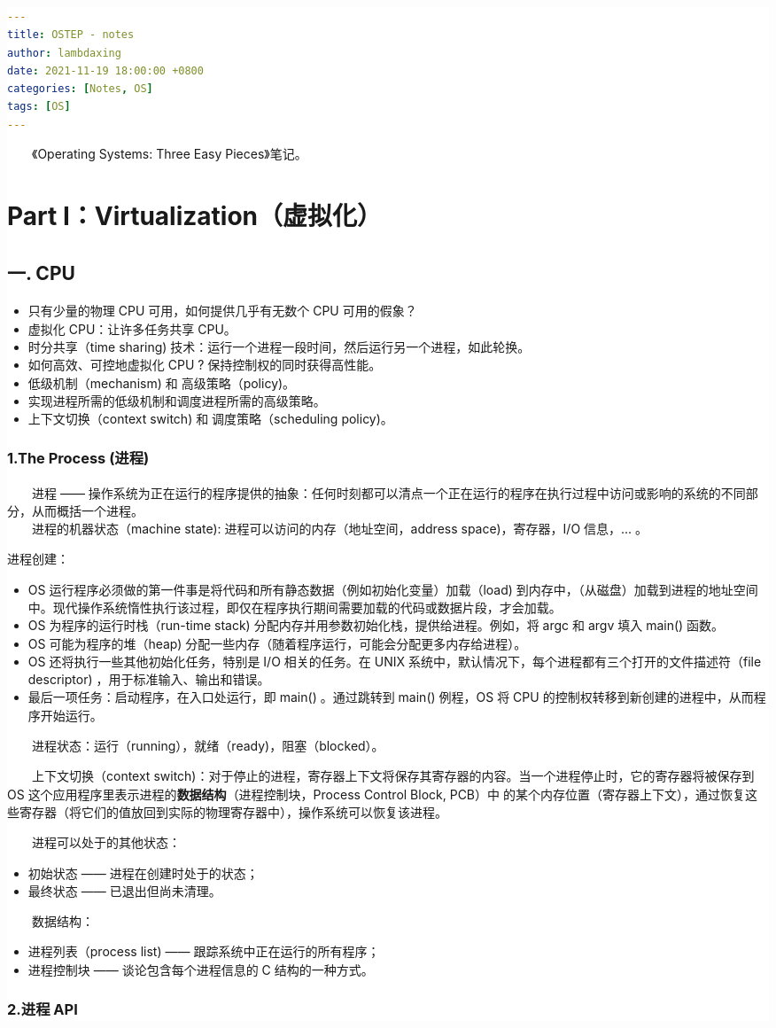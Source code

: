```yaml
---
title: OSTEP - notes
author: lambdaxing
date: 2021-11-19 18:00:00 +0800
categories: [Notes, OS]
tags: [OS]
---
```


&emsp;&emsp;《Operating Systems: Three Easy Pieces》笔记。

# Part I：Virtualization（虚拟化）

## 一. CPU

+ 只有少量的物理 CPU 可用，如何提供几乎有无数个 CPU 可用的假象？
+ 虚拟化 CPU：让许多任务共享 CPU。
+ 时分共享（time sharing) 技术：运行一个进程一段时间，然后运行另一个进程，如此轮换。
+ 如何高效、可控地虚拟化 CPU ? 保持控制权的同时获得高性能。
+ 低级机制（mechanism) 和 高级策略（policy)。
+ 实现进程所需的低级机制和调度进程所需的高级策略。
+ 上下文切换（context switch) 和 调度策略（scheduling policy)。

### 1.The Process (进程)

&emsp;&emsp;进程 —— 操作系统为正在运行的程序提供的抽象：任何时刻都可以清点一个正在运行的程序在执行过程中访问或影响的系统的不同部分，从而概括一个进程。  
&emsp;&emsp;进程的机器状态（machine state): 进程可以访问的内存（地址空间，address space)，寄存器，I/O 信息，... 。  

进程创建：

+ OS 运行程序必须做的第一件事是将代码和所有静态数据（例如初始化变量）加载（load) 到内存中，（从磁盘）加载到进程的地址空间中。现代操作系统惰性执行该过程，即仅在程序执行期间需要加载的代码或数据片段，才会加载。
+ OS 为程序的运行时栈（run-time stack) 分配内存并用参数初始化栈，提供给进程。例如，将 argc 和 argv 填入 main() 函数。
+ OS 可能为程序的堆（heap) 分配一些内存（随着程序运行，可能会分配更多内存给进程）。
+ OS 还将执行一些其他初始化任务，特别是 I/O 相关的任务。在 UNIX 系统中，默认情况下，每个进程都有三个打开的文件描述符（file descriptor) ，用于标准输入、输出和错误。
+ 最后一项任务：启动程序，在入口处运行，即 main() 。通过跳转到 main() 例程，OS 将 CPU 的控制权转移到新创建的进程中，从而程序开始运行。

&emsp;&emsp;进程状态：运行（running），就绪（ready)，阻塞（blocked）。

&emsp;&emsp;上下文切换（context switch)：对于停止的进程，寄存器上下文将保存其寄存器的内容。当一个进程停止时，它的寄存器将被保存到 OS 这个应用程序里表示进程的**数据结构**（进程控制块，Process Control Block, PCB）中
的某个内存位置（寄存器上下文），通过恢复这些寄存器（将它们的值放回到实际的物理寄存器中），操作系统可以恢复该进程。

&emsp;&emsp;进程可以处于的其他状态：

+ 初始状态 —— 进程在创建时处于的状态；
+ 最终状态 —— 已退出但尚未清理。

&emsp;&emsp;数据结构：
+ 进程列表（process list) —— 跟踪系统中正在运行的所有程序；
+ 进程控制块 —— 谈论包含每个进程信息的 C 结构的一种方式。

### 2.进程 API
